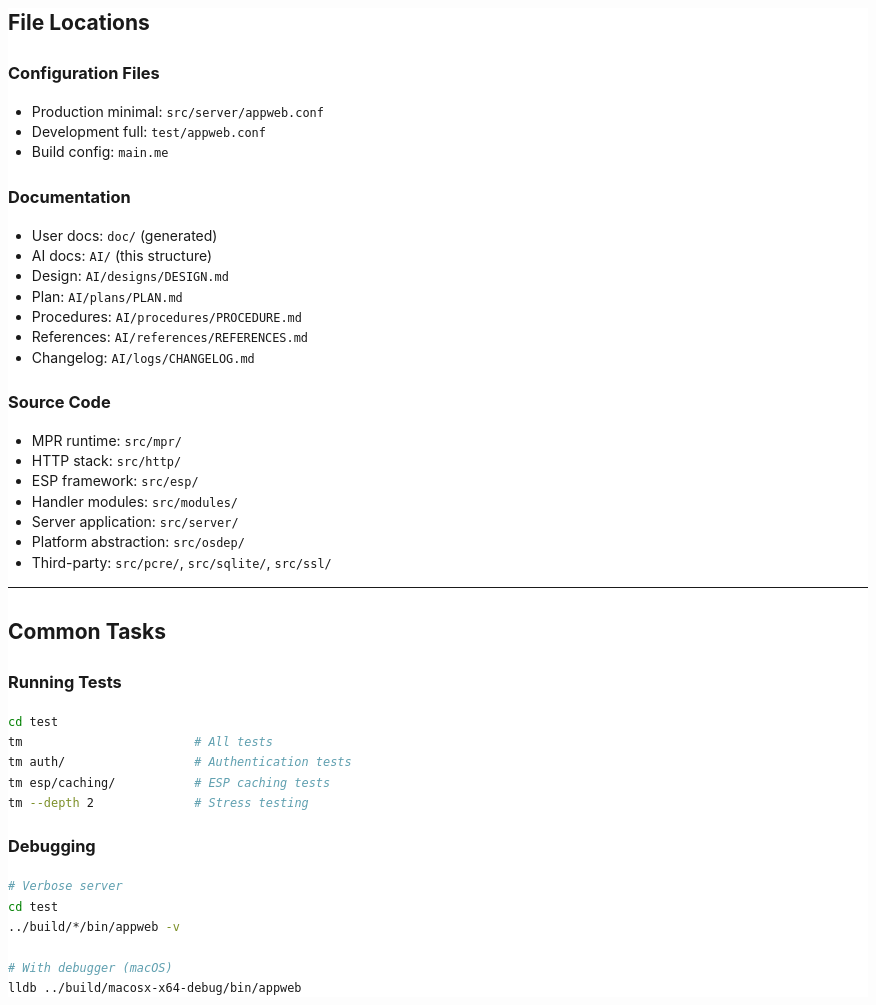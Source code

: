 
## File Locations

### Configuration Files

- Production minimal: `src/server/appweb.conf`
- Development full: `test/appweb.conf`
- Build config: `main.me`

### Documentation

- User docs: `doc/` (generated)
- AI docs: `AI/` (this structure)
- Design: `AI/designs/DESIGN.md`
- Plan: `AI/plans/PLAN.md`
- Procedures: `AI/procedures/PROCEDURE.md`
- References: `AI/references/REFERENCES.md`
- Changelog: `AI/logs/CHANGELOG.md`

### Source Code

- MPR runtime: `src/mpr/`
- HTTP stack: `src/http/`
- ESP framework: `src/esp/`
- Handler modules: `src/modules/`
- Server application: `src/server/`
- Platform abstraction: `src/osdep/`
- Third-party: `src/pcre/`, `src/sqlite/`, `src/ssl/`

---

## Common Tasks

### Running Tests

```bash
cd test
tm                        # All tests
tm auth/                  # Authentication tests
tm esp/caching/           # ESP caching tests
tm --depth 2              # Stress testing
```

### Debugging

```bash
# Verbose server
cd test
../build/*/bin/appweb -v

# With debugger (macOS)
lldb ../build/macosx-x64-debug/bin/appweb
```
